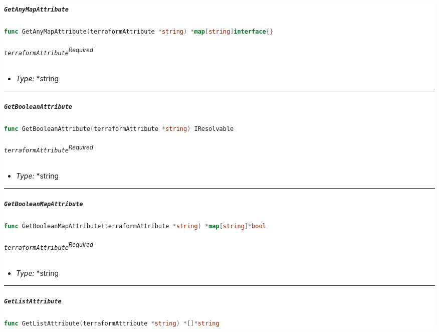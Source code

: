 ##### `GetAnyMapAttribute` <a name="GetAnyMapAttribute" id="rhizo-co-terraform-provider-oci.coreVcn.CoreVcn.getAnyMapAttribute"></a>

```go
func GetAnyMapAttribute(terraformAttribute *string) *map[string]interface{}
```

###### `terraformAttribute`<sup>Required</sup> <a name="terraformAttribute" id="rhizo-co-terraform-provider-oci.coreVcn.CoreVcn.getAnyMapAttribute.parameter.terraformAttribute"></a>

- *Type:* *string

---

##### `GetBooleanAttribute` <a name="GetBooleanAttribute" id="rhizo-co-terraform-provider-oci.coreVcn.CoreVcn.getBooleanAttribute"></a>

```go
func GetBooleanAttribute(terraformAttribute *string) IResolvable
```

###### `terraformAttribute`<sup>Required</sup> <a name="terraformAttribute" id="rhizo-co-terraform-provider-oci.coreVcn.CoreVcn.getBooleanAttribute.parameter.terraformAttribute"></a>

- *Type:* *string

---

##### `GetBooleanMapAttribute` <a name="GetBooleanMapAttribute" id="rhizo-co-terraform-provider-oci.coreVcn.CoreVcn.getBooleanMapAttribute"></a>

```go
func GetBooleanMapAttribute(terraformAttribute *string) *map[string]*bool
```

###### `terraformAttribute`<sup>Required</sup> <a name="terraformAttribute" id="rhizo-co-terraform-provider-oci.coreVcn.CoreVcn.getBooleanMapAttribute.parameter.terraformAttribute"></a>

- *Type:* *string

---

##### `GetListAttribute` <a name="GetListAttribute" id="rhizo-co-terraform-provider-oci.coreVcn.CoreVcn.getListAttribute"></a>

```go
func GetListAttribute(terraformAttribute *string) *[]*string
```
